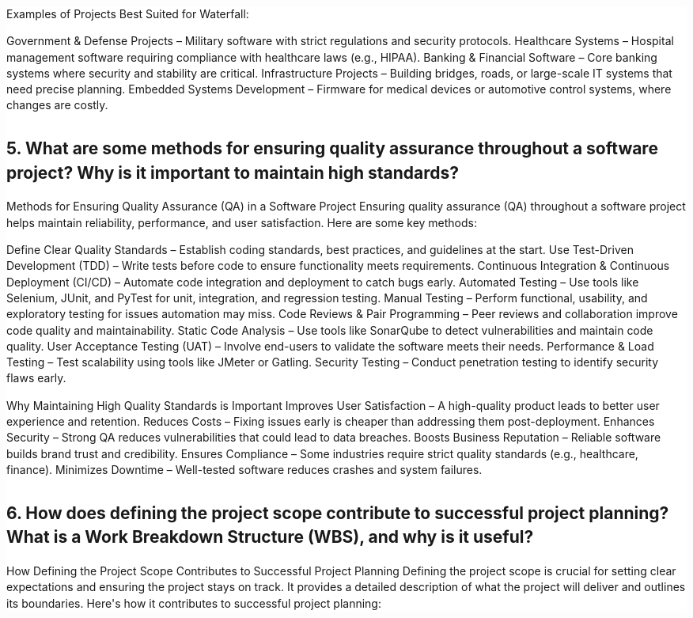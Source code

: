 Examples of Projects Best Suited for Waterfall:

Government & Defense Projects – Military software with strict regulations and security protocols.
Healthcare Systems – Hospital management software requiring compliance with healthcare laws (e.g., HIPAA).
Banking & Financial Software – Core banking systems where security and stability are critical.
Infrastructure Projects – Building bridges, roads, or large-scale IT systems that need precise planning.
Embedded Systems Development – Firmware for medical devices or automotive control systems, where changes are costly.

## 5. What are some methods for ensuring quality assurance throughout a software project? Why is it important to maintain high standards?

Methods for Ensuring Quality Assurance (QA) in a Software Project
Ensuring quality assurance (QA) throughout a software project helps maintain reliability, performance, and user satisfaction. Here are some key methods:

Define Clear Quality Standards – Establish coding standards, best practices, and guidelines at the start.
Use Test-Driven Development (TDD) – Write tests before code to ensure functionality meets requirements.
Continuous Integration & Continuous Deployment (CI/CD) – Automate code integration and deployment to catch bugs early.
Automated Testing – Use tools like Selenium, JUnit, and PyTest for unit, integration, and regression testing.
Manual Testing – Perform functional, usability, and exploratory testing for issues automation may miss.
Code Reviews & Pair Programming – Peer reviews and collaboration improve code quality and maintainability.
Static Code Analysis – Use tools like SonarQube to detect vulnerabilities and maintain code quality.
User Acceptance Testing (UAT) – Involve end-users to validate the software meets their needs.
Performance & Load Testing – Test scalability using tools like JMeter or Gatling.
Security Testing – Conduct penetration testing to identify security flaws early.

Why Maintaining High Quality Standards is Important
 Improves User Satisfaction – A high-quality product leads to better user experience and retention.
 Reduces Costs – Fixing issues early is cheaper than addressing them post-deployment.
 Enhances Security – Strong QA reduces vulnerabilities that could lead to data breaches.
 Boosts Business Reputation – Reliable software builds brand trust and credibility.
 Ensures Compliance – Some industries require strict quality standards (e.g., healthcare, finance).
 Minimizes Downtime – Well-tested software reduces crashes and system failures.

## 6. How does defining the project scope contribute to successful project planning? What is a Work Breakdown Structure (WBS), and why is it useful?

How Defining the Project Scope Contributes to Successful Project Planning
Defining the project scope is crucial for setting clear expectations and ensuring the project stays on track. It provides a detailed description of what the project will deliver and outlines its boundaries. Here's how it contributes to successful project planning:
